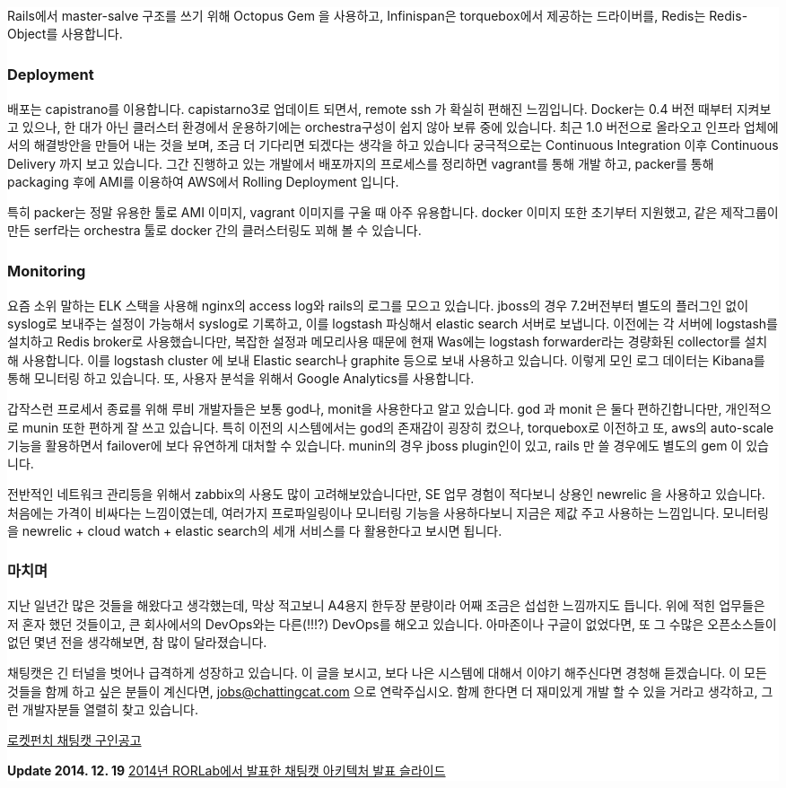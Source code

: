 Rails에서 master-salve 구조를 쓰기 위해 Octopus Gem 을 사용하고, Infinispan은 torquebox에서 제공하는 드라이버를, Redis는 Redis-Object를 사용합니다.

### Deployment
배포는 capistrano를 이용합니다. capistarno3로 업데이트 되면서, remote ssh 가 확실히 편해진 느낌입니다. Docker는 0.4 버전 때부터 지켜보고 있으나, 한 대가 아닌 클러스터 환경에서 운용하기에는 orchestra구성이 쉽지 않아 보류 중에 있습니다. 최근 1.0 버전으로 올라오고 인프라 업체에서의 해결방안을 만들어 내는 것을 보며, 조금 더 기다리면 되겠다는 생각을 하고 있습니다
궁극적으로는 Continuous Integration 이후 Continuous Delivery 까지 보고 있습니다. 그간 진행하고 있는 개발에서 배포까지의 프로세스를 정리하면 vagrant를 통해 개발 하고, packer를 통해 packaging 후에 AMI를 이용하여 AWS에서 Rolling Deployment 입니다.  

특히 packer는 정말 유용한 툴로 AMI 이미지, vagrant 이미지를 구울 때 아주 유용합니다. docker 이미지 또한 초기부터 지원했고, 같은 제작그룹이 만든 serf라는 orchestra 툴로 docker 간의 클러스터링도 꾀해 볼 수 있습니다. 

### Monitoring 
요즘 소위 말하는 ELK 스택을 사용해 nginx의 access log와 rails의 로그를 모으고 있습니다. jboss의 경우 7.2버전부터 별도의 플러그인 없이 syslog로 보내주는 설정이 가능해서 syslog로 기록하고, 이를 logstash 파싱해서 elastic search 서버로 보냅니다. 이전에는 각 서버에 logstash를 설치하고 Redis broker로 사용했습니다만, 복잡한 설정과 메모리사용 때문에 현재 Was에는 logstash forwarder라는 경량화된 collector를 설치해 사용합니다. 이를 logstash cluster 에 보내 Elastic search나 graphite 등으로 보내 사용하고 있습니다. 이렇게 모인 로그 데이터는 Kibana를 통해 모니터링 하고 있습니다. 또, 사용자 분석을 위해서 Google Analytics를 사용합니다. 

갑작스런 프로세서 종료를 위해 루비 개발자들은 보통 god나, monit을 사용한다고 알고 있습니다. god 과 monit 은 둘다 편하긴합니다만, 개인적으로 munin 또한 편하게 잘 쓰고 있습니다. 특히 이전의 시스템에서는 god의 존재감이 굉장히 컸으나, torquebox로 이전하고 또, aws의 auto-scale 기능을 활용하면서 failover에 보다 유연하게 대처할 수 있습니다. munin의 경우 jboss plugin인이 있고, rails 만 쓸 경우에도 별도의 gem 이 있습니다.

전반적인 네트워크 관리등을 위해서 zabbix의 사용도 많이 고려해보았습니다만, SE 업무 경험이 적다보니 상용인 newrelic 을 사용하고 있습니다. 처음에는 가격이 비싸다는 느낌이였는데, 여러가지 프로파일링이나 모니터링 기능을 사용하다보니 지금은 제값 주고 사용하는 느낌입니다. 모니터링을 newrelic + cloud watch + elastic search의 세개 서비스를 다 활용한다고 보시면 됩니다.

### 마치며 
지난 일년간 많은 것들을 해왔다고 생각했는데, 막상 적고보니 A4용지 한두장 분량이라 어째 조금은 섭섭한 느낌까지도 듭니다. 위에 적힌 업무들은 저 혼자 했던 것들이고, 큰 회사에서의 DevOps와는 다른(!!!?) DevOps를 해오고 있습니다. 아마존이나 구글이 없었다면, 또 그 수많은 오픈소스들이 없던 몇년 전을 생각해보면, 참 많이 달라졌습니다. 

채팅캣은 긴 터널을 벗어나 급격하게 성장하고 있습니다. 이 글을 보시고, 보다 나은 시스템에 대해서 이야기 해주신다면 경청해 듣겠습니다. 이 모든 것들을 함께 하고 싶은 분들이 계신다면, jobs@chattingcat.com 으로 연락주십시오. 함께 한다면 더 재미있게 개발 할 수 있을 거라고 생각하고, 그런 개발자분들 열렬히 찾고 있습니다. 

[로켓펀치 채팅캣 구인공고](http://rocketpun.ch/recruit/2051/)

**Update 2014. 12. 19**
[2014년 RORLab에서 발표한 채팅캣 아키텍처 발표 슬라이드](http://www.slideshare.net/chattingcat/chattingcat-ac-deployed)